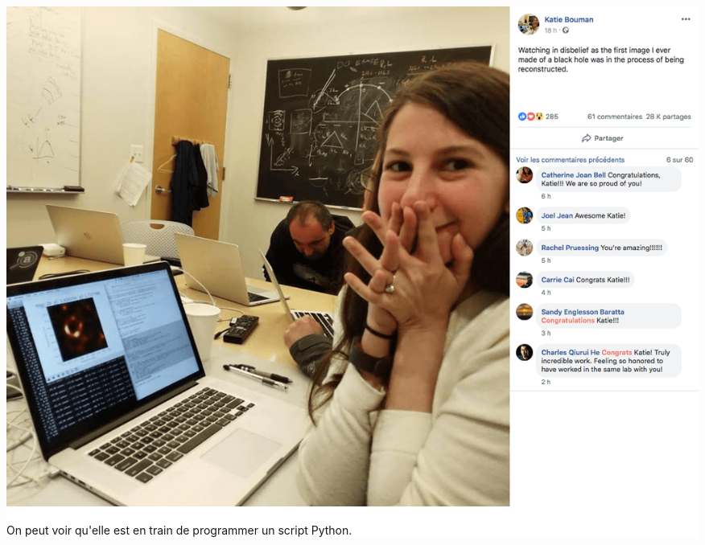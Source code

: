 ![blackhole](./img/katie-bouman-trou-noir-facebook.png)

On peut voir qu'elle est en train de programmer un script Python.
